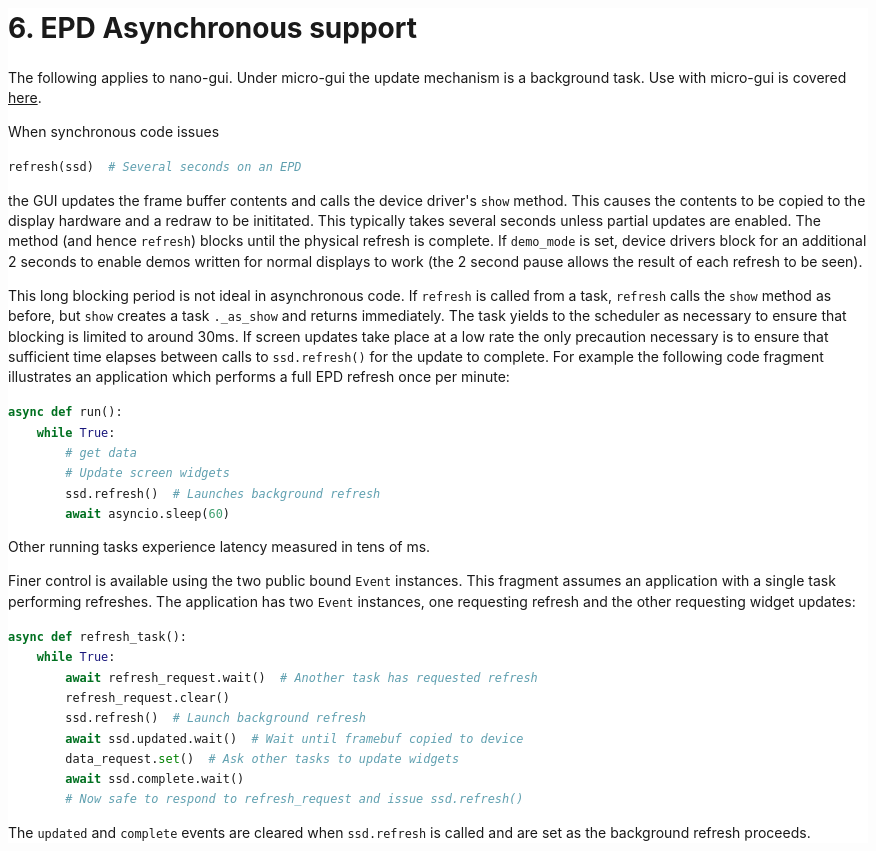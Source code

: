 # 6. EPD Asynchronous support

The following applies to nano-gui. Under micro-gui the update mechanism is
a background task. Use with micro-gui is covered
[here](https://github.com/peterhinch/micropython-micro-gui/blob/main/README.md#10-epaper-displays).

When synchronous code issues
```python
refresh(ssd)  # Several seconds on an EPD
```
the GUI updates the frame buffer contents and calls the device driver's `show`
method. This causes the contents to be copied to the display hardware and a
redraw to be inititated. This typically takes several seconds unless partial
updates are enabled. The method (and hence `refresh`) blocks until the physical
refresh is complete. If `demo_mode` is set, device drivers block for an
additional 2 seconds to enable demos written for normal displays to work (the
2 second pause allows the result of each refresh to be seen).

This long blocking period is not ideal in asynchronous code. If `refresh` is
called from a task, `refresh` calls the `show` method as before, but `show`
creates a task `._as_show` and returns immediately. The task yields to the
scheduler as necessary to ensure that blocking is limited to around 30ms. If
screen updates take place at a low rate the only precaution necessary is to
ensure that sufficient time elapses between calls to `ssd.refresh()` for the
update to complete. For example the following code fragment illustrates an
application which performs a full EPD refresh once per minute:

```python
async def run():
    while True:
        # get data
        # Update screen widgets
        ssd.refresh()  # Launches background refresh
        await asyncio.sleep(60)
```
Other running tasks experience latency measured in tens of ms.

Finer control is available using the two public bound `Event` instances. This
fragment assumes an application with a single task performing refreshes. The
application has two `Event` instances, one requesting refresh and the other
requesting widget updates:
```python
async def refresh_task():
    while True:
        await refresh_request.wait()  # Another task has requested refresh
        refresh_request.clear()
        ssd.refresh()  # Launch background refresh
        await ssd.updated.wait()  # Wait until framebuf copied to device
        data_request.set()  # Ask other tasks to update widgets
        await ssd.complete.wait()
        # Now safe to respond to refresh_request and issue ssd.refresh()
```
The `updated` and `complete` events are cleared when `ssd.refresh` is called
and are set as the background refresh proceeds.
